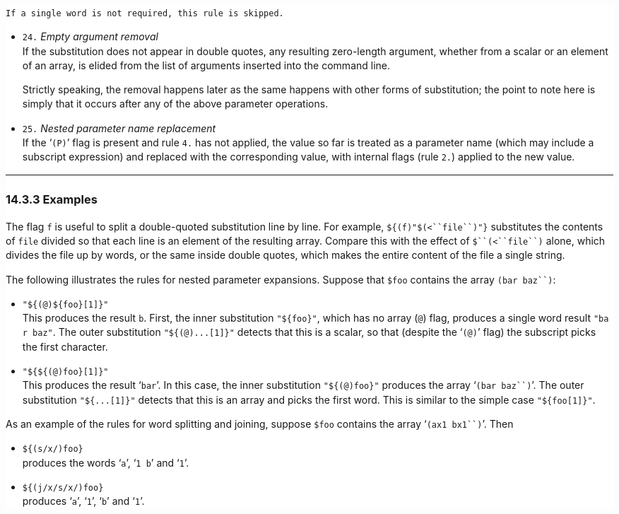     If a single word is not required, this rule is skipped.

  - `24.` *Empty argument removal*  
    If the substitution does not appear in double quotes, any resulting
    zero-length argument, whether from a scalar or an element of an
    array, is elided from the list of arguments inserted into the
    command line.
    
    Strictly speaking, the removal happens later as the same happens
    with other forms of substitution; the point to note here is simply
    that it occurs after any of the above parameter operations.

  - `25.` *Nested parameter name replacement*  
    If the ‘`(P)`’ flag is present and rule `4.` has not applied, the
    value so far is treated as a parameter name (which may include a
    subscript expression) and replaced with the corresponding value,
    with internal flags (rule `2.`) applied to the new value.

-----

<span id="Examples-1"></span>

### 14.3.3 Examples

The flag `f` is useful to split a double-quoted substitution line by
line. For example, `${(f)"$(<``file``)"}` substitutes the contents of
`file` divided so that each line is an element of the resulting array.
Compare this with the effect of `$``(<``file``)` alone, which divides
the file up by words, or the same inside double quotes, which makes the
entire content of the file a single string.

The following illustrates the rules for nested parameter expansions.
Suppose that `$foo` contains the array `(bar baz``)`:

  - `"${(@)${foo}[1]}"`  
    This produces the result `b`. First, the inner substitution
    `"${foo}"`, which has no array (`@`) flag, produces a single word
    result `"bar baz"`. The outer substitution `"${(@)...[1]}"` detects
    that this is a scalar, so that (despite the ‘`(@)`’ flag) the
    subscript picks the first character.

  - `"${${(@)foo}[1]}"`  
    This produces the result ‘`bar`’. In this case, the inner
    substitution `"${(@)foo}"` produces the array ‘`(bar baz``)`’. The
    outer substitution `"${...[1]}"` detects that this is an array and
    picks the first word. This is similar to the simple case
    `"${foo[1]}"`.

As an example of the rules for word splitting and joining, suppose
`$foo` contains the array ‘`(ax1 bx1``)`’. Then

  - `${(s/x/)foo}`  
    produces the words ‘`a`’, ‘`1 b`’ and ‘`1`’.

  - `${(j/x/s/x/)foo}`  
    produces ‘`a`’, ‘`1`’, ‘`b`’ and ‘`1`’.
